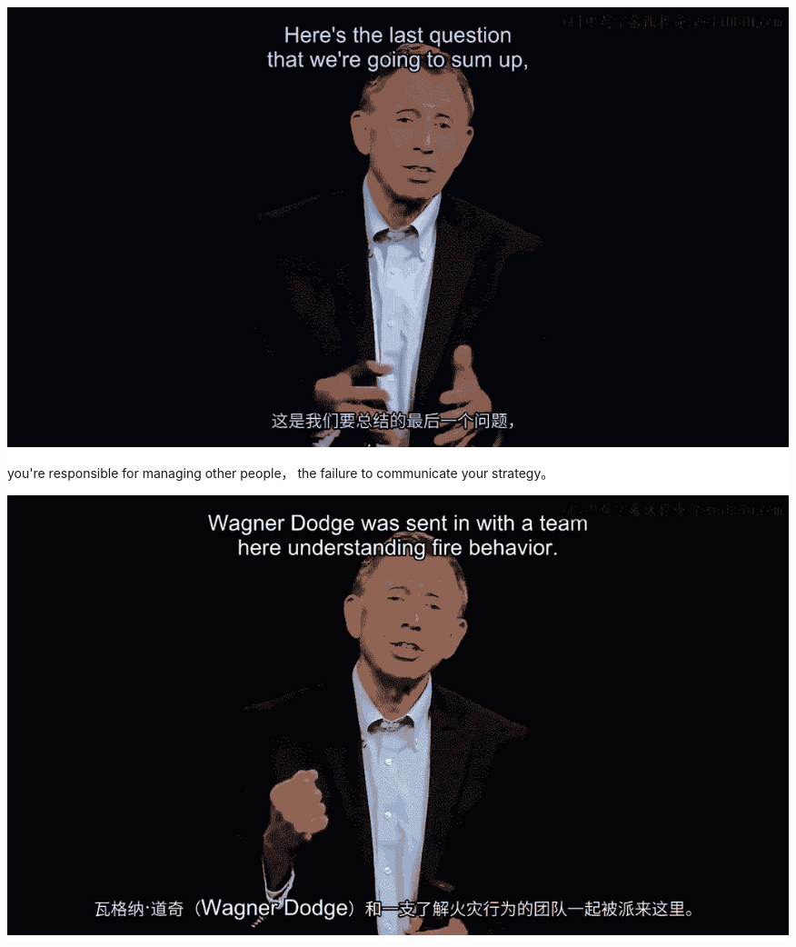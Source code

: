 ![](img/471e97dfd040f8477748d94b7042add2_20.png)

you're responsible for managing other people， the failure to communicate your strategy。

![](img/471e97dfd040f8477748d94b7042add2_22.png)
